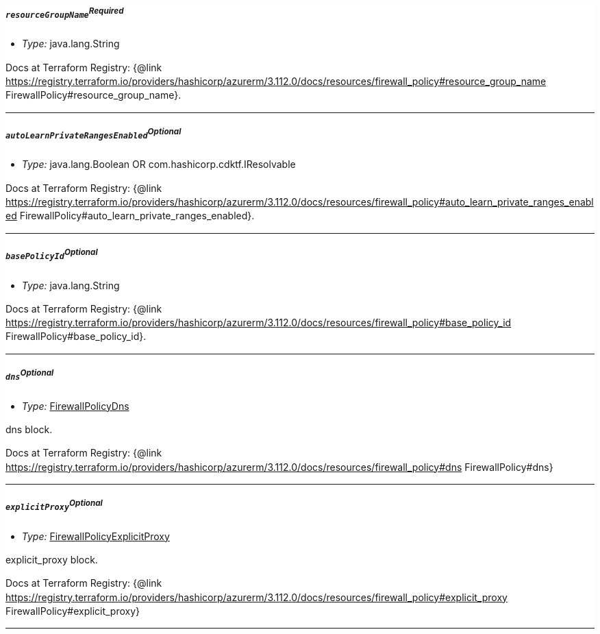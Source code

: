 ##### `resourceGroupName`<sup>Required</sup> <a name="resourceGroupName" id="@cdktf/provider-azurerm.firewallPolicy.FirewallPolicy.Initializer.parameter.resourceGroupName"></a>

- *Type:* java.lang.String

Docs at Terraform Registry: {@link https://registry.terraform.io/providers/hashicorp/azurerm/3.112.0/docs/resources/firewall_policy#resource_group_name FirewallPolicy#resource_group_name}.

---

##### `autoLearnPrivateRangesEnabled`<sup>Optional</sup> <a name="autoLearnPrivateRangesEnabled" id="@cdktf/provider-azurerm.firewallPolicy.FirewallPolicy.Initializer.parameter.autoLearnPrivateRangesEnabled"></a>

- *Type:* java.lang.Boolean OR com.hashicorp.cdktf.IResolvable

Docs at Terraform Registry: {@link https://registry.terraform.io/providers/hashicorp/azurerm/3.112.0/docs/resources/firewall_policy#auto_learn_private_ranges_enabled FirewallPolicy#auto_learn_private_ranges_enabled}.

---

##### `basePolicyId`<sup>Optional</sup> <a name="basePolicyId" id="@cdktf/provider-azurerm.firewallPolicy.FirewallPolicy.Initializer.parameter.basePolicyId"></a>

- *Type:* java.lang.String

Docs at Terraform Registry: {@link https://registry.terraform.io/providers/hashicorp/azurerm/3.112.0/docs/resources/firewall_policy#base_policy_id FirewallPolicy#base_policy_id}.

---

##### `dns`<sup>Optional</sup> <a name="dns" id="@cdktf/provider-azurerm.firewallPolicy.FirewallPolicy.Initializer.parameter.dns"></a>

- *Type:* <a href="#@cdktf/provider-azurerm.firewallPolicy.FirewallPolicyDns">FirewallPolicyDns</a>

dns block.

Docs at Terraform Registry: {@link https://registry.terraform.io/providers/hashicorp/azurerm/3.112.0/docs/resources/firewall_policy#dns FirewallPolicy#dns}

---

##### `explicitProxy`<sup>Optional</sup> <a name="explicitProxy" id="@cdktf/provider-azurerm.firewallPolicy.FirewallPolicy.Initializer.parameter.explicitProxy"></a>

- *Type:* <a href="#@cdktf/provider-azurerm.firewallPolicy.FirewallPolicyExplicitProxy">FirewallPolicyExplicitProxy</a>

explicit_proxy block.

Docs at Terraform Registry: {@link https://registry.terraform.io/providers/hashicorp/azurerm/3.112.0/docs/resources/firewall_policy#explicit_proxy FirewallPolicy#explicit_proxy}

---